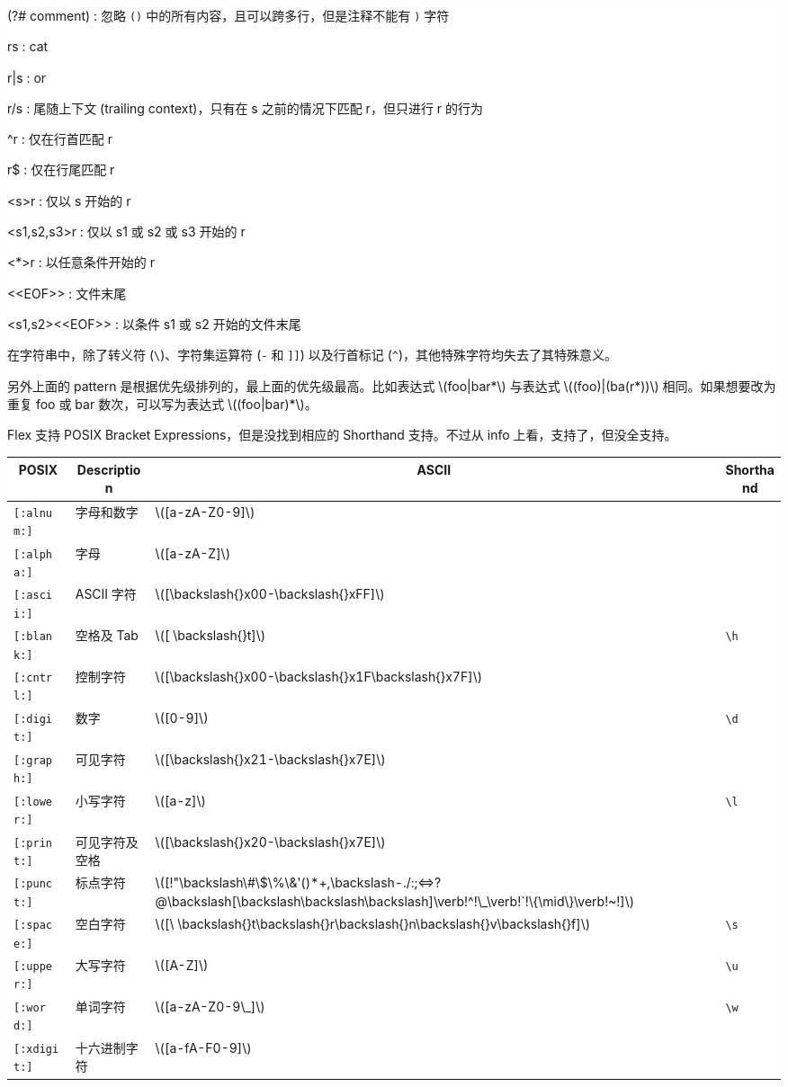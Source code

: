 (?# comment)
: 忽略 `()` 中的所有内容，且可以跨多行，但是注释不能有 `)` 字符

rs
: cat

r|s
: or

r/s
: 尾随上下文 (trailing context)，只有在 s 之前的情况下匹配 r，但只进行 r
    的行为

^r
: 仅在行首匹配 r

r$
: 仅在行尾匹配 r

&lt;s&gt;r
: 仅以 s 开始的 r

&lt;s1,s2,s3&gt;r
: 仅以 s1 或 s2 或 s3 开始的 r

&lt;\*&gt;r
: 以任意条件开始的 r

&lt;​&lt;EOF&gt;​&gt;
: 文件末尾

&lt;s1,s2&gt;&lt;​&lt;EOF&gt;​&gt;
: 以条件 s1 或 s2 开始的文件末尾

在字符串中，除了转义符 (`\`)、字符集运算符 (`-` 和 `]]`) 以及行首标记 (`^`)，其他特殊字符均失去了其特殊意义。

另外上面的 pattern 是根据优先级排列的，最上面的优先级最高。比如表达式
\\(foo|bar\*\\) 与表达式 \\((foo)|(ba(r\*))\\) 相同。如果想要改为重复 foo 或 bar 数次，可以写为表达式 \\((foo|bar)\*\\)。

Flex 支持 POSIX Bracket Expressions，但是没找到相应的 Shorthand 支持。不过从
info 上看，支持了，但没全支持。

| POSIX        | Description | ASCII                                                                                                                                        | Shorthand |
|--------------|-------------|----------------------------------------------------------------------------------------------------------------------------------------------|-----------|
| `[:alnum:]`  | 字母和数字  | \\([a-zA-Z0-9]\\)                                                                                                                            |           |
| `[:alpha:]`  | 字母        | \\([a-zA-Z]\\)                                                                                                                               |           |
| `[:ascii:]`  | ASCII 字符  | \\([\backslash{}x00-\backslash{}xFF]\\)                                                                                                      |           |
| `[:blank:]`  | 空格及 Tab  | \\([ \backslash{}t]\\)                                                                                                                       | `\h`      |
| `[:cntrl:]`  | 控制字符    | \\([\backslash{}x00-\backslash{}x1F\backslash{}x7F]\\)                                                                                       |           |
| `[:digit:]`  | 数字        | \\([0-9]\\)                                                                                                                                  | `\d`      |
| `[:graph:]`  | 可见字符    | \\([\backslash{}x21-\backslash{}x7E]\\)                                                                                                      |           |
| `[:lower:]`  | 小写字符    | \\([a-z]\\)                                                                                                                                  | `\l`      |
| `[:print:]`  | 可见字符及空格 | \\([\backslash{}x20-\backslash{}x7E]\\)                                                                                                      |           |
| `[:punct:]`  | 标点字符    | \\([!"\backslash\\#\\$\\%\\&'()\*+,\backslash-./:;<=>?@\backslash[\backslash\backslash\backslash]\verb!^!\\\_\verb!\`!\\{\mid\\}\verb!~!]\\) |           |
| `[:space:]`  | 空白字符    | \\([\ \backslash{}t\backslash{}r\backslash{}n\backslash{}v\backslash{}f]\\)                                                                  | `\s`      |
| `[:upper:]`  | 大写字符    | \\([A-Z]\\)                                                                                                                                  | `\u`      |
| `[:word:]`   | 单词字符    | \\([a-zA-Z0-9\\\_]\\)                                                                                                                        | `\w`      |
| `[:xdigit:]` | 十六进制字符 | \\([a-fA-F0-9]\\)                                                                                                                            |           |

